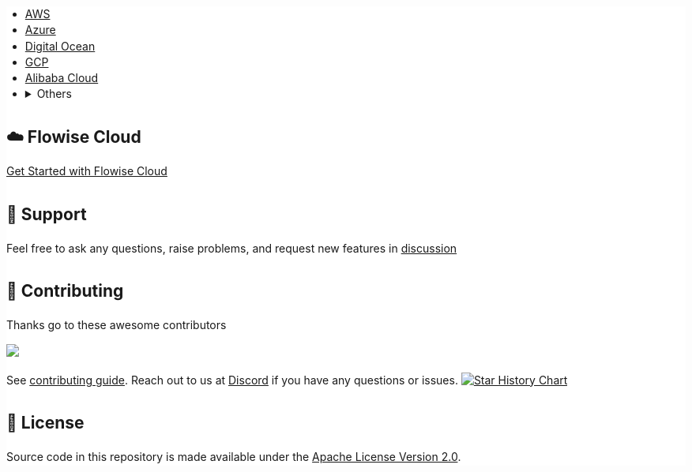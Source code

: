 -   [AWS](https://docs.16aiflowai.com/deployment/aws)
-   [Azure](https://docs.16aiflowai.com/deployment/azure)
-   [Digital Ocean](https://docs.16aiflowai.com/deployment/digital-ocean)
-   [GCP](https://docs.16aiflowai.com/deployment/gcp)
-   [Alibaba Cloud](https://computenest.console.aliyun.com/service/instance/create/default?type=user&ServiceName=Flowise社区版)
-   <details><summary>Others</summary></details>

## ☁️ Flowise Cloud

[Get Started with Flowise Cloud](https://flowiseai.com/)

## 🙋 Support

Feel free to ask any questions, raise problems, and request new features in [discussion](https://github.com/FlowiseAI/Flowise/discussions)

## 🙌 Contributing

Thanks go to these awesome contributors

<a href="https://github.com/FlowiseAI/Flowise/graphs/contributors">
<img src="https://contrib.rocks/image?repo=FlowiseAI/Flowise" />
</a>

See [contributing guide](CONTRIBUTING.md). Reach out to us at [Discord](https://discord.gg/jbaHfsRVBW) if you have any questions or issues.
[![Star History Chart](https://api.star-history.com/svg?repos=FlowiseAI/Flowise&type=Timeline)](https://star-history.com/#FlowiseAI/Flowise&Date)

## 📄 License

Source code in this repository is made available under the [Apache License Version 2.0](LICENSE.md).
